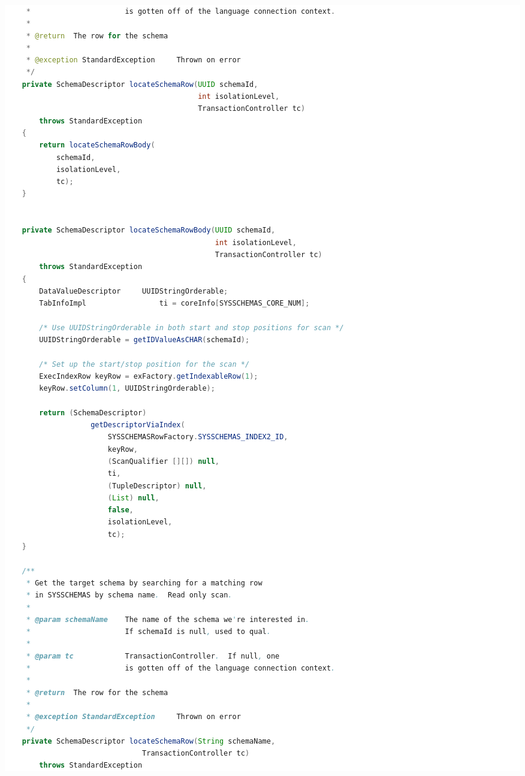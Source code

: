 ```java
	 *						is gotten off of the language connection context.
	 *
	 * @return	The row for the schema
	 *
	 * @exception StandardException		Thrown on error
	 */
	private SchemaDescriptor locateSchemaRow(UUID schemaId,
											 int isolationLevel,
											 TransactionController tc)
		throws StandardException
	{
		return locateSchemaRowBody(
			schemaId,
			isolationLevel,
			tc);
	}


	private SchemaDescriptor locateSchemaRowBody(UUID schemaId,
												 int isolationLevel,
												 TransactionController tc)
		throws StandardException
	{
		DataValueDescriptor		UUIDStringOrderable;
		TabInfoImpl					ti = coreInfo[SYSSCHEMAS_CORE_NUM];

		/* Use UUIDStringOrderable in both start and stop positions for scan */
		UUIDStringOrderable = getIDValueAsCHAR(schemaId);

		/* Set up the start/stop position for the scan */
		ExecIndexRow keyRow = exFactory.getIndexableRow(1);
		keyRow.setColumn(1, UUIDStringOrderable);

		return (SchemaDescriptor)
					getDescriptorViaIndex(
						SYSSCHEMASRowFactory.SYSSCHEMAS_INDEX2_ID,
						keyRow,
						(ScanQualifier [][]) null,
						ti,
						(TupleDescriptor) null,
						(List) null,
						false,
						isolationLevel,
						tc);
	}
		
	/**
	 * Get the target schema by searching for a matching row
	 * in SYSSCHEMAS by schema name.  Read only scan.
	 * 
	 * @param schemaName	The name of the schema we're interested in.
	 *						If schemaId is null, used to qual.
	 *
	 * @param tc			TransactionController.  If null, one
	 *						is gotten off of the language connection context.
	 *
	 * @return	The row for the schema
	 *
	 * @exception StandardException		Thrown on error
	 */
	private SchemaDescriptor locateSchemaRow(String schemaName, 
								TransactionController tc)
		throws StandardException
```